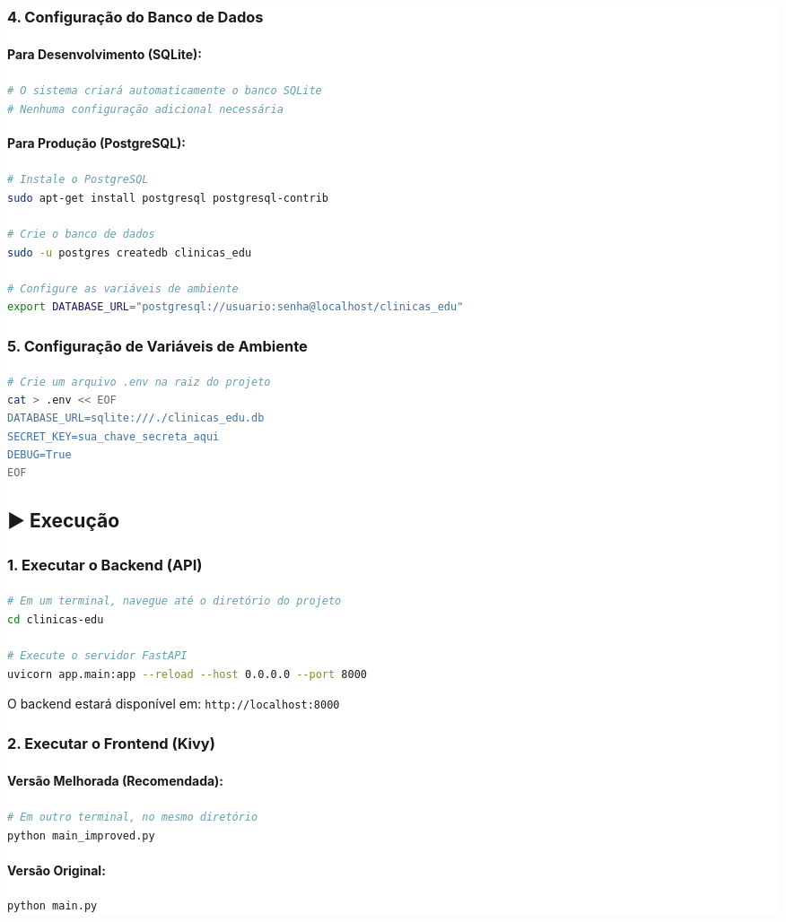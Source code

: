### 4. Configuração do Banco de Dados

#### Para Desenvolvimento (SQLite):
```bash
# O sistema criará automaticamente o banco SQLite
# Nenhuma configuração adicional necessária
```

#### Para Produção (PostgreSQL):
```bash
# Instale o PostgreSQL
sudo apt-get install postgresql postgresql-contrib

# Crie o banco de dados
sudo -u postgres createdb clinicas_edu

# Configure as variáveis de ambiente
export DATABASE_URL="postgresql://usuario:senha@localhost/clinicas_edu"
```

### 5. Configuração de Variáveis de Ambiente
```bash
# Crie um arquivo .env na raiz do projeto
cat > .env << EOF
DATABASE_URL=sqlite:///./clinicas_edu.db
SECRET_KEY=sua_chave_secreta_aqui
DEBUG=True
EOF
```

## ▶️ Execução

### 1. Executar o Backend (API)
```bash
# Em um terminal, navegue até o diretório do projeto
cd clinicas-edu

# Execute o servidor FastAPI
uvicorn app.main:app --reload --host 0.0.0.0 --port 8000
```

O backend estará disponível em: `http://localhost:8000`

### 2. Executar o Frontend (Kivy)

#### Versão Melhorada (Recomendada):
```bash
# Em outro terminal, no mesmo diretório
python main_improved.py
```

#### Versão Original:
```bash
python main.py
```
